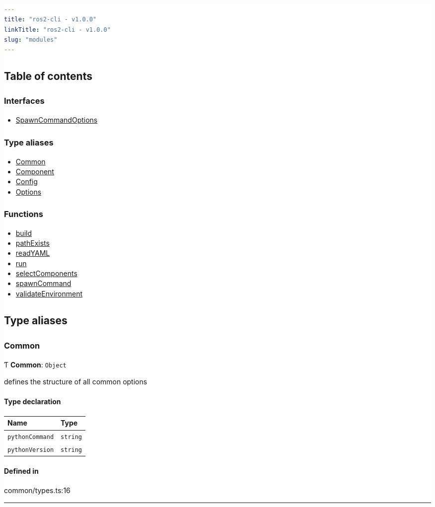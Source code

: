 ```yaml
---
title: "ros2-cli - v1.0.0"
linkTitle: "ros2-cli - v1.0.0"
slug: "modules"
---
```


## Table of contents

### Interfaces

- [SpawnCommandOptions](interfaces/SpawnCommandOptions.md)

### Type aliases

- [Common](modules.md#common)
- [Component](modules.md#component)
- [Config](modules.md#config)
- [Options](modules.md#options)

### Functions

- [build](modules.md#build)
- [pathExists](modules.md#pathexists)
- [readYAML](modules.md#readyaml)
- [run](modules.md#run)
- [selectComponents](modules.md#selectcomponents)
- [spawnCommand](modules.md#spawncommand)
- [validateEnvironment](modules.md#validateenvironment)

## Type aliases

### Common

Ƭ **Common**: `Object`

defines the structure of all common options

#### Type declaration

| Name | Type |
| :------ | :------ |
| `pythonCommand` | `string` |
| `pythonVersion` | `string` |

#### Defined in

common/types.ts:16

___
